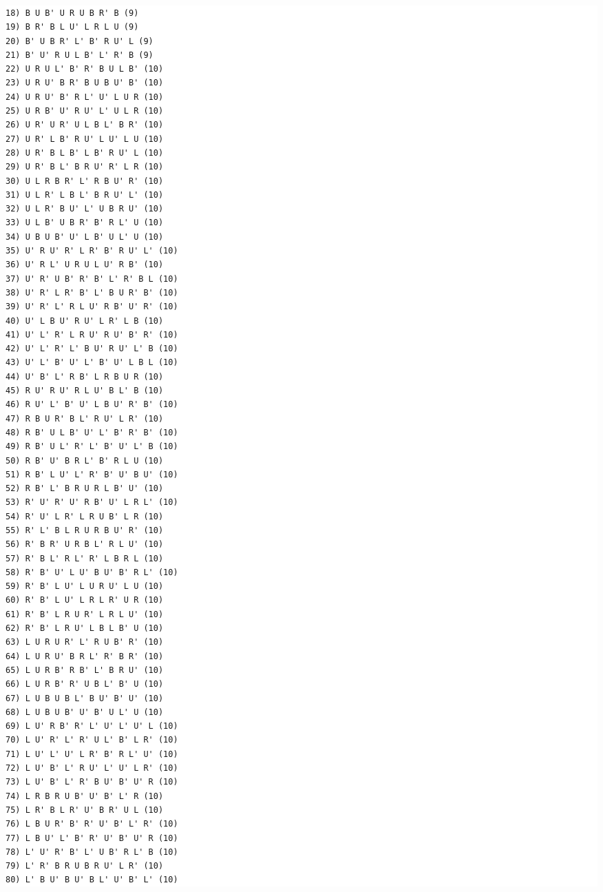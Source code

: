 ```
18) B U B' U R U B R' B (9)
19) B R' B L U' L R L U (9)
20) B' U B R' L' B' R U' L (9)
21) B' U' R U L B' L' R' B (9)
22) U R U L' B' R' B U L B' (10)
23) U R U' B R' B U B U' B' (10)
24) U R U' B' R L' U' L U R (10)
25) U R B' U' R U' L' U L R (10)
26) U R' U R' U L B L' B R' (10)
27) U R' L B' R U' L U' L U (10)
28) U R' B L B' L B' R U' L (10)
29) U R' B L' B R U' R' L R (10)
30) U L R B R' L' R B U' R' (10)
31) U L R' L B L' B R U' L' (10)
32) U L R' B U' L' U B R U' (10)
33) U L B' U B R' B' R L' U (10)
34) U B U B' U' L B' U L' U (10)
35) U' R U' R' L R' B' R U' L' (10)
36) U' R L' U R U L U' R B' (10)
37) U' R' U B' R' B' L' R' B L (10)
38) U' R' L R' B' L' B U R' B' (10)
39) U' R' L' R L U' R B' U' R' (10)
40) U' L B U' R U' L R' L B (10)
41) U' L' R' L R U' R U' B' R' (10)
42) U' L' R' L' B U' R U' L' B (10)
43) U' L' B' U' L' B' U' L B L (10)
44) U' B' L' R B' L R B U R (10)
45) R U' R U' R L U' B L' B (10)
46) R U' L' B' U' L B U' R' B' (10)
47) R B U R' B L' R U' L R' (10)
48) R B' U L B' U' L' B' R' B' (10)
49) R B' U L' R' L' B' U' L' B (10)
50) R B' U' B R L' B' R L U (10)
51) R B' L U' L' R' B' U' B U' (10)
52) R B' L' B R U R L B' U' (10)
53) R' U' R' U' R B' U' L R L' (10)
54) R' U' L R' L R U B' L R (10)
55) R' L' B L R U R B U' R' (10)
56) R' B R' U R B L' R L U' (10)
57) R' B L' R L' R' L B R L (10)
58) R' B' U' L U' B U' B' R L' (10)
59) R' B' L U' L U R U' L U (10)
60) R' B' L U' L R L R' U R (10)
61) R' B' L R U R' L R L U' (10)
62) R' B' L R U' L B L B' U (10)
63) L U R U R' L' R U B' R' (10)
64) L U R U' B R L' R' B R' (10)
65) L U R B' R B' L' B R U' (10)
66) L U R B' R' U B L' B' U (10)
67) L U B U B L' B U' B' U' (10)
68) L U B U B' U' B' U L' U (10)
69) L U' R B' R' L' U' L' U' L (10)
70) L U' R' L' R' U L' B' L R' (10)
71) L U' L' U' L R' B' R L' U' (10)
72) L U' B' L' R U' L' U' L R' (10)
73) L U' B' L' R' B U' B' U' R (10)
74) L R B R U B' U' B' L' R (10)
75) L R' B L R' U' B R' U L (10)
76) L B U R' B' R' U' B' L' R' (10)
77) L B U' L' B' R' U' B' U' R (10)
78) L' U' R' B' L' U B' R L' B (10)
79) L' R' B R U B R U' L R' (10)
80) L' B U' B U' B L' U' B' L' (10)
```